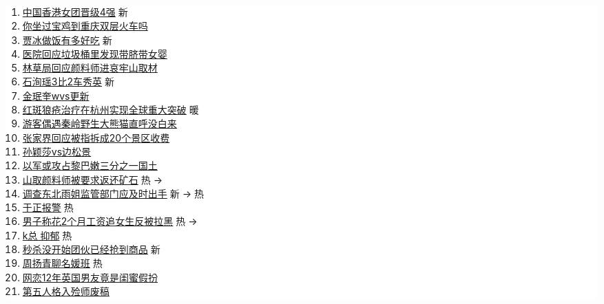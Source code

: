 1. [中国香港女团晋级4强](https://s.weibo.com//weibo?q=%23%E4%B8%AD%E5%9B%BD%E9%A6%99%E6%B8%AF%E5%A5%B3%E5%9B%A2%E6%99%8B%E7%BA%A74%E5%BC%BA%23&t=31&band_rank=43&Refer=top)
   新
1. [你坐过宝鸡到重庆双层火车吗](https://s.weibo.com//weibo?q=%23%E4%BD%A0%E5%9D%90%E8%BF%87%E5%AE%9D%E9%B8%A1%E5%88%B0%E9%87%8D%E5%BA%86%E5%8F%8C%E5%B1%82%E7%81%AB%E8%BD%A6%E5%90%97%23&t=31&band_rank=44&Refer=top)
1. [贾冰做饭有多好吃](https://s.weibo.com//weibo?q=%E8%B4%BE%E5%86%B0%E5%81%9A%E9%A5%AD%E6%9C%89%E5%A4%9A%E5%A5%BD%E5%90%83&t=31&band_rank=45&Refer=top)
   新
1. [医院回应垃圾桶里发现带脐带女婴](https://s.weibo.com//weibo?q=%23%E5%8C%BB%E9%99%A2%E5%9B%9E%E5%BA%94%E5%9E%83%E5%9C%BE%E6%A1%B6%E9%87%8C%E5%8F%91%E7%8E%B0%E5%B8%A6%E8%84%90%E5%B8%A6%E5%A5%B3%E5%A9%B4%23&t=31&band_rank=47&Refer=top)
1. [林草局回应颜料师进哀牢山取材](https://s.weibo.com//weibo?q=%23%E6%9E%97%E8%8D%89%E5%B1%80%E5%9B%9E%E5%BA%94%E9%A2%9C%E6%96%99%E5%B8%88%E8%BF%9B%E5%93%80%E7%89%A2%E5%B1%B1%E5%8F%96%E6%9D%90%23&t=31&band_rank=48&Refer=top)
1. [石洵瑶3比2车秀英](https://s.weibo.com//weibo?q=%23%E7%9F%B3%E6%B4%B5%E7%91%B63%E6%AF%942%E8%BD%A6%E7%A7%80%E8%8B%B1%23&t=31&band_rank=49&Refer=top)
   新
1. [金珉奎wvs更新](https://s.weibo.com//weibo?q=%E9%87%91%E7%8F%89%E5%A5%8Ewvs%E6%9B%B4%E6%96%B0&t=31&band_rank=50&Refer=top)
1. [红斑狼疮治疗在杭州实现全球重大突破](https://s.weibo.com//weibo?q=%23%E7%BA%A2%E6%96%91%E7%8B%BC%E7%96%AE%E6%B2%BB%E7%96%97%E5%9C%A8%E6%9D%AD%E5%B7%9E%E5%AE%9E%E7%8E%B0%E5%85%A8%E7%90%83%E9%87%8D%E5%A4%A7%E7%AA%81%E7%A0%B4%23&t=31&band_rank=5&Refer=top)
   暖
1. [游客偶遇秦岭野生大熊猫直呼没白来](https://s.weibo.com//weibo?q=%23%E6%B8%B8%E5%AE%A2%E5%81%B6%E9%81%87%E7%A7%A6%E5%B2%AD%E9%87%8E%E7%94%9F%E5%A4%A7%E7%86%8A%E7%8C%AB%E7%9B%B4%E5%91%BC%E6%B2%A1%E7%99%BD%E6%9D%A5%23&t=31&band_rank=6&Refer=top)
1. [张家界回应被指拆成20个景区收费](https://s.weibo.com//weibo?q=%23%E5%BC%A0%E5%AE%B6%E7%95%8C%E5%9B%9E%E5%BA%94%E8%A2%AB%E6%8C%87%E6%8B%86%E6%88%9020%E4%B8%AA%E6%99%AF%E5%8C%BA%E6%94%B6%E8%B4%B9%23&t=31&band_rank=7&Refer=top)
1. [孙颖莎vs边松景](https://s.weibo.com//weibo?q=%23%E5%AD%99%E9%A2%96%E8%8E%8Evs%E8%BE%B9%E6%9D%BE%E6%99%AF%23&t=31&band_rank=8&Refer=top)
1. [以军或攻占黎巴嫩三分之一国土](https://s.weibo.com//weibo?q=%23%E4%BB%A5%E5%86%9B%E6%88%96%E6%94%BB%E5%8D%A0%E9%BB%8E%E5%B7%B4%E5%AB%A9%E4%B8%89%E5%88%86%E4%B9%8B%E4%B8%80%E5%9B%BD%E5%9C%9F%23&t=31&band_rank=9&Refer=top)
1. [山取颜料师被要求返还矿石](https://s.weibo.com//weibo?q=%23%E5%B1%B1%E5%8F%96%E9%A2%9C%E6%96%99%E5%B8%88%E8%A2%AB%E8%A6%81%E6%B1%82%E8%BF%94%E8%BF%98%E7%9F%BF%E7%9F%B3%23&t=31&band_rank=12&Refer=top)
   热 ->
1. [调查东北雨姐监管部门应及时出手](https://s.weibo.com//weibo?q=%23%E8%B0%83%E6%9F%A5%E4%B8%9C%E5%8C%97%E9%9B%A8%E5%A7%90%E7%9B%91%E7%AE%A1%E9%83%A8%E9%97%A8%E5%BA%94%E5%8F%8A%E6%97%B6%E5%87%BA%E6%89%8B%23&t=31&band_rank=13&Refer=top)
   新 -> 热
1. [于正报警](https://s.weibo.com//weibo?q=%23%E4%BA%8E%E6%AD%A3%E6%8A%A5%E8%AD%A6%23&t=31&band_rank=14&Refer=top)
   热
1. [男子称花2个月工资追女生反被拉黑](https://s.weibo.com//weibo?q=%23%E7%94%B7%E5%AD%90%E7%A7%B0%E8%8A%B12%E4%B8%AA%E6%9C%88%E5%B7%A5%E8%B5%84%E8%BF%BD%E5%A5%B3%E7%94%9F%E5%8F%8D%E8%A2%AB%E6%8B%89%E9%BB%91%23&t=31&band_rank=15&Refer=top)
   热 ->
1. [k总 抑郁](https://s.weibo.com//weibo?q=k%E6%80%BB%20%E6%8A%91%E9%83%81&t=31&band_rank=17&Refer=top)
   热
1. [秒杀没开始团伙已经抢到商品](https://s.weibo.com//weibo?q=%23%E7%A7%92%E6%9D%80%E6%B2%A1%E5%BC%80%E5%A7%8B%E5%9B%A2%E4%BC%99%E5%B7%B2%E7%BB%8F%E6%8A%A2%E5%88%B0%E5%95%86%E5%93%81%23&t=31&band_rank=20&Refer=top)
   新
1. [周扬青聊名媛班](https://s.weibo.com//weibo?q=%23%E5%91%A8%E6%89%AC%E9%9D%92%E8%81%8A%E5%90%8D%E5%AA%9B%E7%8F%AD%23&t=31&band_rank=21&Refer=top)
   热
1. [网恋12年英国男友竟是闺蜜假扮](https://s.weibo.com//weibo?q=%23%E7%BD%91%E6%81%8B12%E5%B9%B4%E8%8B%B1%E5%9B%BD%E7%94%B7%E5%8F%8B%E7%AB%9F%E6%98%AF%E9%97%BA%E8%9C%9C%E5%81%87%E6%89%AE%23&t=31&band_rank=22&Refer=top)
1. [第五人格入殓师废稿](https://s.weibo.com//weibo?q=%E7%AC%AC%E4%BA%94%E4%BA%BA%E6%A0%BC%E5%85%A5%E6%AE%93%E5%B8%88%E5%BA%9F%E7%A8%BF&t=31&band_rank=23&Refer=top)